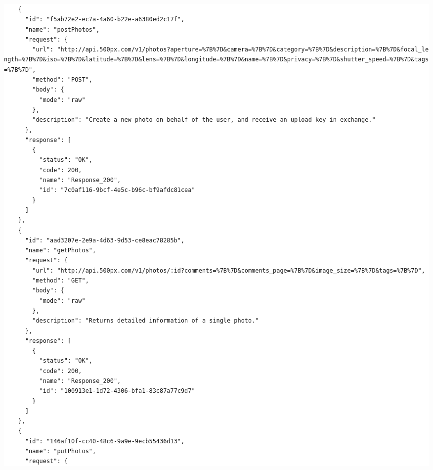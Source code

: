         {
          "id": "f5ab72e2-ec7a-4a60-b22e-a6380ed2c17f",
          "name": "postPhotos",
          "request": {
            "url": "http://api.500px.com/v1/photos?aperture=%7B%7D&camera=%7B%7D&category=%7B%7D&description=%7B%7D&focal_length=%7B%7D&iso=%7B%7D&latitude=%7B%7D&lens=%7B%7D&longitude=%7B%7D&name=%7B%7D&privacy=%7B%7D&shutter_speed=%7B%7D&tags=%7B%7D",
            "method": "POST",
            "body": {
              "mode": "raw"
            },
            "description": "Create a new photo on behalf of the user, and receive an upload key in exchange."
          },
          "response": [
            {
              "status": "OK",
              "code": 200,
              "name": "Response_200",
              "id": "7c0af116-9bcf-4e5c-b96c-bf9afdc81cea"
            }
          ]
        },
        {
          "id": "aad3207e-2e9a-4d63-9d53-ce8eac78285b",
          "name": "getPhotos",
          "request": {
            "url": "http://api.500px.com/v1/photos/:id?comments=%7B%7D&comments_page=%7B%7D&image_size=%7B%7D&tags=%7B%7D",
            "method": "GET",
            "body": {
              "mode": "raw"
            },
            "description": "Returns detailed information of a single photo."
          },
          "response": [
            {
              "status": "OK",
              "code": 200,
              "name": "Response_200",
              "id": "100913e1-1d72-4306-bfa1-83c87a77c9d7"
            }
          ]
        },
        {
          "id": "146af10f-cc40-48c6-9a9e-9ecb55436d13",
          "name": "putPhotos",
          "request": {